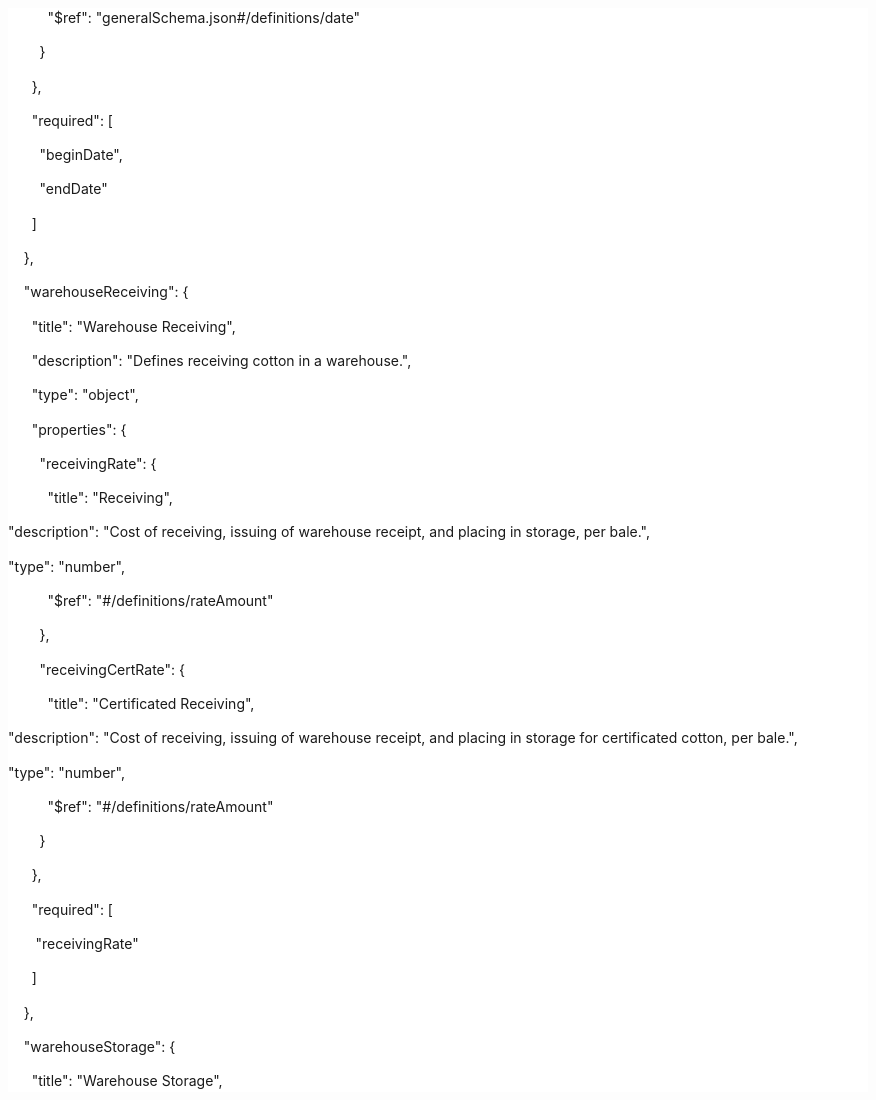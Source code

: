           "\$ref": "generalSchema.json\#/definitions/date"

        }

      },

      "required": [

        "beginDate",

        "endDate"

      ]

    },

    "warehouseReceiving": {

      "title": "Warehouse Receiving",

      "description": "Defines receiving cotton in a warehouse.",

      "type": "object",

      "properties": {

        "receivingRate": {

          "title": "Receiving",

"description": "Cost of receiving, issuing of warehouse receipt, and placing in
storage, per bale.",

"type": "number",

          "\$ref": "\#/definitions/rateAmount"

        },

        "receivingCertRate": {

          "title": "Certificated Receiving",

"description": "Cost of receiving, issuing of warehouse receipt, and placing in
storage for certificated cotton, per bale.",

"type": "number",

          "\$ref": "\#/definitions/rateAmount"

        }

      },

      "required": [

       "receivingRate"

      ]

    },

    "warehouseStorage": {

      "title": "Warehouse Storage",
